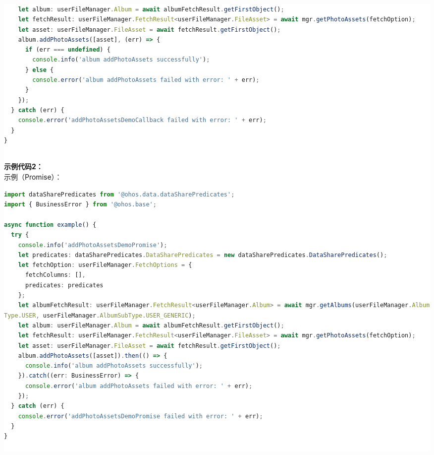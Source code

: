 ```ts    
    let album: userFileManager.Album = await albumFetchResult.getFirstObject();  
    let fetchResult: userFileManager.FetchResult<userFileManager.FileAsset> = await mgr.getPhotoAssets(fetchOption);  
    let asset: userFileManager.FileAsset = await fetchResult.getFirstObject();  
    album.addPhotoAssets([asset], (err) => {  
      if (err === undefined) {  
        console.info('album addPhotoAssets successfully');  
      } else {  
        console.error('album addPhotoAssets failed with error: ' + err);  
      }  
    });  
  } catch (err) {  
    console.error('addPhotoAssetsDemoCallback failed with error: ' + err);  
  }  
}  
    
```    
  
    
 **示例代码2：**   
示例（Promise）：  
```ts    
import dataSharePredicates from '@ohos.data.dataSharePredicates';  
import { BusinessError } from '@ohos.base';  
  
async function example() {  
  try {  
    console.info('addPhotoAssetsDemoPromise');  
    let predicates: dataSharePredicates.DataSharePredicates = new dataSharePredicates.DataSharePredicates();  
    let fetchOption: userFileManager.FetchOptions = {  
      fetchColumns: [],  
      predicates: predicates  
    };  
    let albumFetchResult: userFileManager.FetchResult<userFileManager.Album> = await mgr.getAlbums(userFileManager.AlbumType.USER, userFileManager.AlbumSubType.USER_GENERIC);  
    let album: userFileManager.Album = await albumFetchResult.getFirstObject();  
    let fetchResult: userFileManager.FetchResult<userFileManager.FileAsset> = await mgr.getPhotoAssets(fetchOption);  
    let asset: userFileManager.FileAsset = await fetchResult.getFirstObject();  
    album.addPhotoAssets([asset]).then(() => {  
      console.info('album addPhotoAssets successfully');  
    }).catch((err: BusinessError) => {  
      console.error('album addPhotoAssets failed with error: ' + err);  
    });  
  } catch (err) {  
    console.error('addPhotoAssetsDemoPromise failed with error: ' + err);  
  }  
}  
    
```    
  